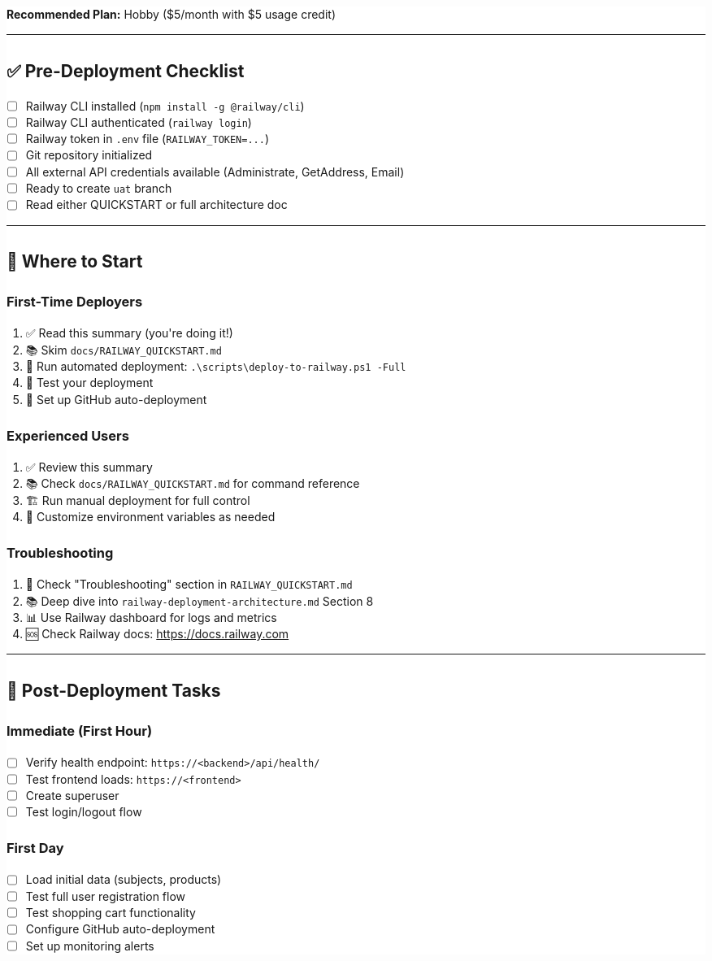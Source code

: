 **Recommended Plan:** Hobby ($5/month with $5 usage credit)

---

## ✅ Pre-Deployment Checklist

- [ ] Railway CLI installed (`npm install -g @railway/cli`)
- [ ] Railway CLI authenticated (`railway login`)
- [ ] Railway token in `.env` file (`RAILWAY_TOKEN=...`)
- [ ] Git repository initialized
- [ ] All external API credentials available (Administrate, GetAddress, Email)
- [ ] Ready to create `uat` branch
- [ ] Read either QUICKSTART or full architecture doc

---

## 📖 Where to Start

### First-Time Deployers
1. ✅ Read this summary (you're doing it!)
2. 📚 Skim `docs/RAILWAY_QUICKSTART.md`
3. 🚀 Run automated deployment: `.\scripts\deploy-to-railway.ps1 -Full`
4. 🧪 Test your deployment
5. 🔄 Set up GitHub auto-deployment

### Experienced Users
1. ✅ Review this summary
2. 📚 Check `docs/RAILWAY_QUICKSTART.md` for command reference
3. 🏗️ Run manual deployment for full control
4. 🔧 Customize environment variables as needed

### Troubleshooting
1. 📖 Check "Troubleshooting" section in `RAILWAY_QUICKSTART.md`
2. 📚 Deep dive into `railway-deployment-architecture.md` Section 8
3. 📊 Use Railway dashboard for logs and metrics
4. 🆘 Check Railway docs: https://docs.railway.com

---

## 🎯 Post-Deployment Tasks

### Immediate (First Hour)
- [ ] Verify health endpoint: `https://<backend>/api/health/`
- [ ] Test frontend loads: `https://<frontend>`
- [ ] Create superuser
- [ ] Test login/logout flow

### First Day
- [ ] Load initial data (subjects, products)
- [ ] Test full user registration flow
- [ ] Test shopping cart functionality
- [ ] Configure GitHub auto-deployment
- [ ] Set up monitoring alerts
